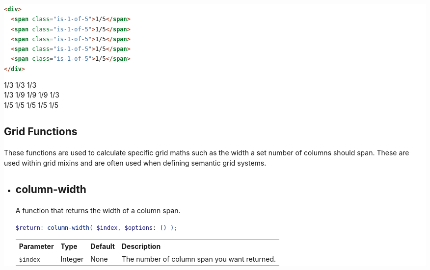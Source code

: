 ```html
<div>
  <span class="is-1-of-5">1/5</span>
  <span class="is-1-of-5">1/5</span>
  <span class="is-1-of-5">1/5</span>
  <span class="is-1-of-5">1/5</span>
  <span class="is-1-of-5">1/5</span>
</div>
```

<div class="demo demo-mini-grid">
  <div class="mini-grid">
    <span class="is-1-of-3">1/3</span>
    <span class="is-1-of-3">1/3</span>
    <span class="is-1-of-3">1/3</span>
  </div>
  <div class="mini-grid">
    <span class="is-1-of-3">1/3</span>
    <span class="is-1-of-9">1/9</span>
    <span class="is-1-of-9">1/9</span>
    <span class="is-1-of-9">1/9</span>
    <span class="is-1-of-3">1/3</span>
  </div>
  <div class="mini-grid">
    <span class="is-1-of-5">1/5</span>
    <span class="is-1-of-5">1/5</span>
    <span class="is-1-of-5">1/5</span>
    <span class="is-1-of-5">1/5</span>
    <span class="is-1-of-5">1/5</span>
  </div>
</div>

<section class="subsection subsection-functions" markdown="1">

# Grid Functions

These functions are used to calculate specific grid maths such as the width a set number of columns should span. These are used within grid mixins and are often used when defining semantic grid systems.

<ul class="list list-docs">

<li markdown="1">

## column-width

A function that returns the width of a column span.

```scss
$return: column-width( $index, $options: () );
```

<table class="table table-docs">
  <tr>
    <th>Parameter</th>
    <th>Type</th>
    <th>Default</th>
    <th>Description</th>
  </tr>
  <tr>
    <td><code>$index</code></td>
    <td>Integer</td>
    <td><span class="text-soften">None</span></td>
    <td>The number of column span you want returned.</td>
  </tr>
  <tr>